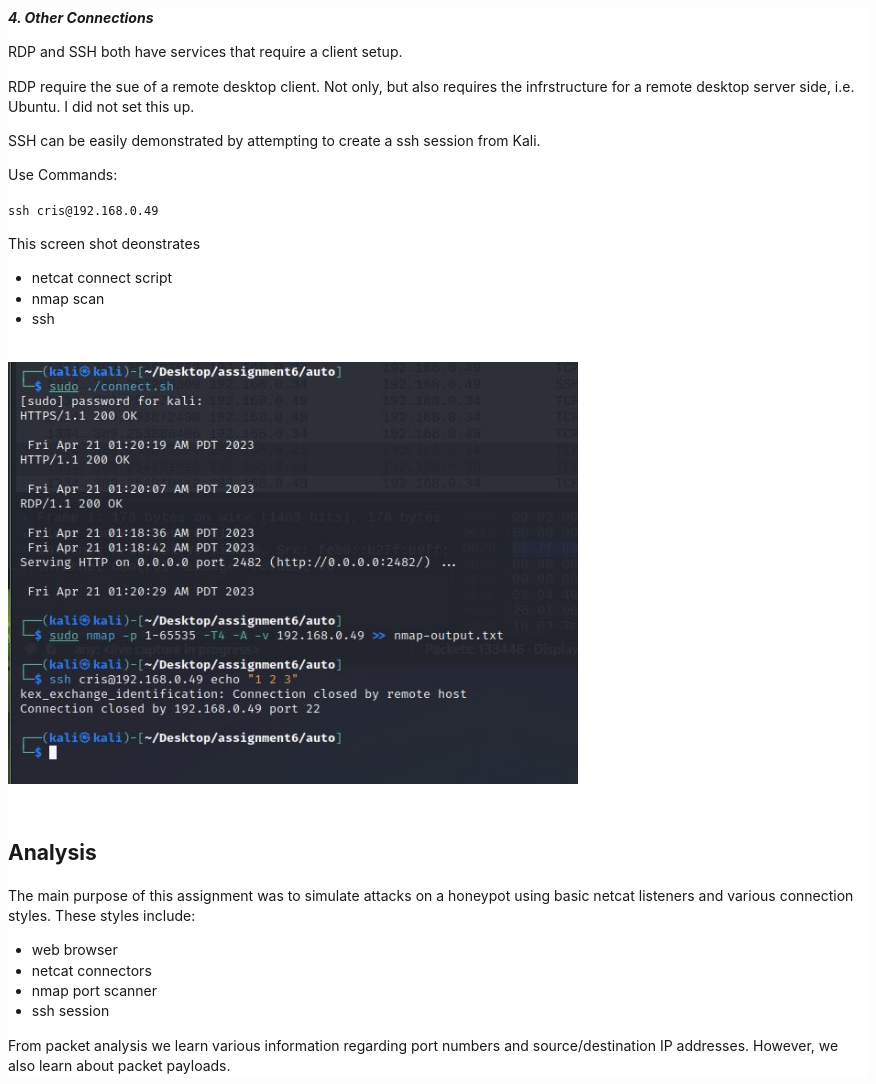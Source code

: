 ***4. Other Connections***

RDP and SSH both have services that require a client setup.

RDP require the sue of a remote desktop client. Not only, but also requires the infrstructure for a remote desktop server side, i.e. Ubuntu. I did not set this up.

SSH can be easily demonstrated by attempting to create a ssh session from Kali.

Use Commands:

    ssh cris@192.168.0.49

This screen shot deonstrates

- netcat connect script
- nmap scan
- ssh

<img src="images/b1-4.JPG" width="570" height="460">

## **Analysis**

The main purpose of this assignment was to simulate attacks on a honeypot using basic netcat listeners and various connection styles. These styles include:

- web browser
- netcat connectors
- nmap port scanner
- ssh session

From packet analysis we learn various information regarding port numbers and source/destination IP addresses. However, we also learn about packet payloads.
